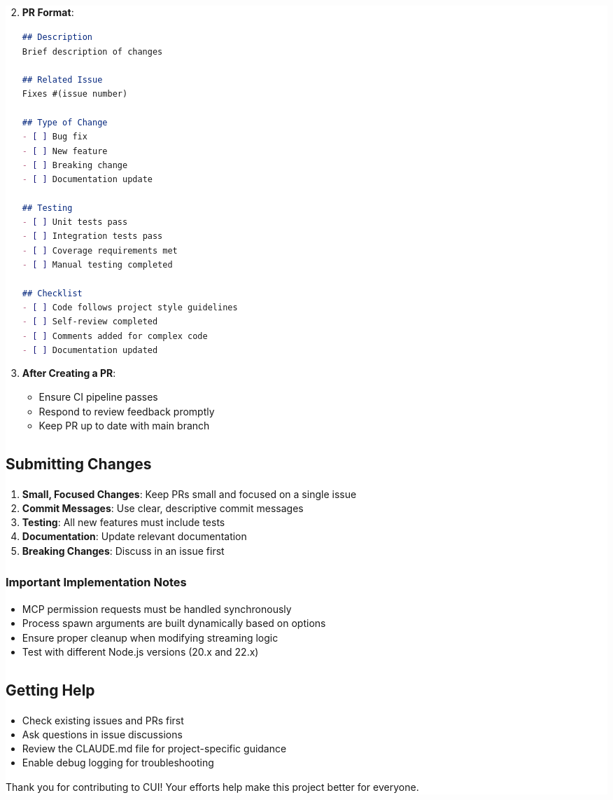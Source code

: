 2. **PR Format**:
   ```markdown
   ## Description
   Brief description of changes

   ## Related Issue
   Fixes #(issue number)

   ## Type of Change
   - [ ] Bug fix
   - [ ] New feature
   - [ ] Breaking change
   - [ ] Documentation update

   ## Testing
   - [ ] Unit tests pass
   - [ ] Integration tests pass
   - [ ] Coverage requirements met
   - [ ] Manual testing completed

   ## Checklist
   - [ ] Code follows project style guidelines
   - [ ] Self-review completed
   - [ ] Comments added for complex code
   - [ ] Documentation updated
   ```

3. **After Creating a PR**:
   - Ensure CI pipeline passes
   - Respond to review feedback promptly
   - Keep PR up to date with main branch

## Submitting Changes

1. **Small, Focused Changes**: Keep PRs small and focused on a single issue
2. **Commit Messages**: Use clear, descriptive commit messages
3. **Testing**: All new features must include tests
4. **Documentation**: Update relevant documentation
5. **Breaking Changes**: Discuss in an issue first

### Important Implementation Notes

- MCP permission requests must be handled synchronously
- Process spawn arguments are built dynamically based on options
- Ensure proper cleanup when modifying streaming logic
- Test with different Node.js versions (20.x and 22.x)

## Getting Help

- Check existing issues and PRs first
- Ask questions in issue discussions
- Review the CLAUDE.md file for project-specific guidance
- Enable debug logging for troubleshooting

Thank you for contributing to CUI! Your efforts help make this project better for everyone.